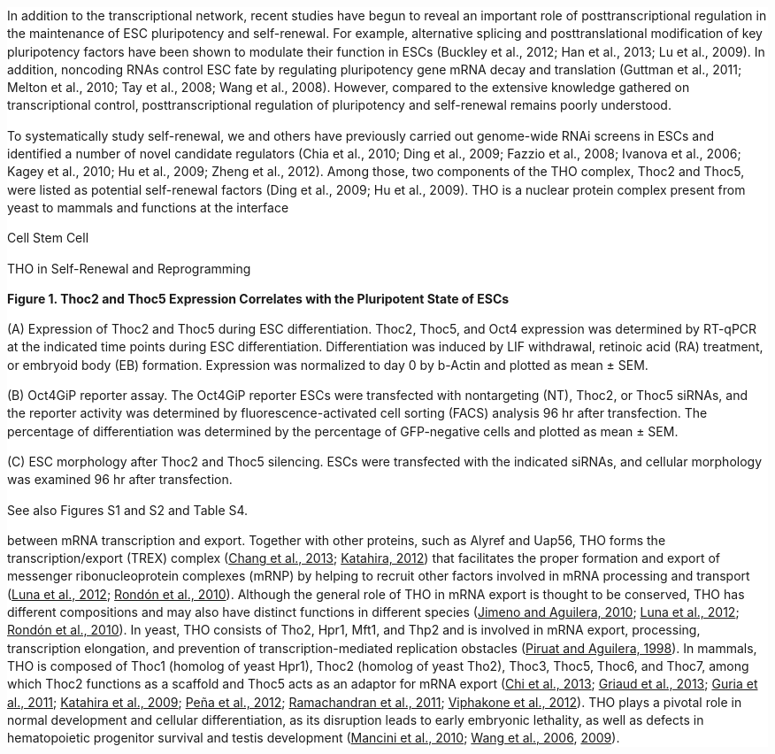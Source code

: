 In addition to the transcriptional network, recent studies have begun to reveal an important role of posttranscriptional regulation in the maintenance of ESC pluripotency and self-renewal. For example, alternative splicing and posttranslational modification of key pluripotency factors have been shown to modulate their function in ESCs (Buckley et al., 2012; Han et al., 2013; Lu et al., 2009). In addition, noncoding RNAs control ESC fate by regulating pluripotency gene mRNA decay and translation (Guttman et al., 2011; Melton et al., 2010; Tay et al., 2008; Wang et al., 2008). However, compared to the extensive knowledge gathered on transcriptional control, posttranscriptional regulation of pluripotency and self-renewal remains poorly understood.

To systematically study self-renewal, we and others have previously carried out genome-wide RNAi screens in ESCs and identified a number of novel candidate regulators (Chia et al., 2010; Ding et al., 2009; Fazzio et al., 2008; Ivanova et al., 2006; Kagey et al., 2010; Hu et al., 2009; Zheng et al., 2012). Among those, two components of the THO complex, Thoc2 and Thoc5, were listed as potential self-renewal factors (Ding et al., 2009; Hu et al., 2009). THO is a nuclear protein complex present from yeast to mammals and functions at the interface

Cell Stem Cell

THO in Self-Renewal and Reprogramming

**Figure 1. Thoc2 and Thoc5 Expression Correlates with the Pluripotent State of ESCs**

(A) Expression of Thoc2 and Thoc5 during ESC differentiation. Thoc2, Thoc5, and Oct4 expression was determined by RT-qPCR at the indicated time points during ESC differentiation. Differentiation was induced by LIF withdrawal, retinoic acid (RA) treatment, or embryoid body (EB) formation. Expression was normalized to day 0 by b-Actin and plotted as mean ± SEM.

(B) Oct4GiP reporter assay. The Oct4GiP reporter ESCs were transfected with nontargeting (NT), Thoc2, or Thoc5 siRNAs, and the reporter activity was determined by fluorescence-activated cell sorting (FACS) analysis 96 hr after transfection. The percentage of differentiation was determined by the percentage of GFP-negative cells and plotted as mean ± SEM.

(C) ESC morphology after Thoc2 and Thoc5 silencing. ESCs were transfected with the indicated siRNAs, and cellular morphology was examined 96 hr after transfection.

See also Figures S1 and S2 and Table S4.

between mRNA transcription and export. Together with other proteins, such as Alyref and Uap56, THO forms the transcription/export (TREX) complex ([Chang et al., 2013](https://doi.org/10.1016/j.molcel.2013.07.018); [Katahira, 2012](https://doi.org/10.1016/j.cell.2012.01.016)) that facilitates the proper formation and export of messenger ribonucleoprotein complexes (mRNP) by helping to recruit other factors involved in mRNA processing and transport ([Luna et al., 2012](https://doi.org/10.1016/j.cell.2012.01.016); [Rondón et al., 2010](https://doi.org/10.1016/j.cell.2010.01.016)). Although the general role of THO in mRNA export is thought to be conserved, THO has different compositions and may also have distinct functions in different species ([Jimeno and Aguilera, 2010](https://doi.org/10.1016/j.cell.2010.01.016); [Luna et al., 2012](https://doi.org/10.1016/j.cell.2012.01.016); [Rondón et al., 2010](https://doi.org/10.1016/j.cell.2010.01.016)). In yeast, THO consists of Tho2, Hpr1, Mft1, and Thp2 and is involved in mRNA export, processing, transcription elongation, and prevention of transcription-mediated replication obstacles ([Piruat and Aguilera, 1998](https://doi.org/10.1016/j.cell.1998.01.016)). In mammals, THO is composed of Thoc1 (homolog of yeast Hpr1), Thoc2 (homolog of yeast Tho2), Thoc3, Thoc5, Thoc6, and Thoc7, among which Thoc2 functions as a scaffold and Thoc5 acts as an adaptor for mRNA export ([Chi et al., 2013](https://doi.org/10.1016/j.cell.2013.01.016); [Griaud et al., 2013](https://doi.org/10.1016/j.cell.2013.01.016); [Guria et al., 2011](https://doi.org/10.1016/j.cell.2011.01.016); [Katahira et al., 2009](https://doi.org/10.1016/j.cell.2009.01.016); [Peña et al., 2012](https://doi.org/10.1016/j.cell.2012.01.016); [Ramachandran et al., 2011](https://doi.org/10.1016/j.cell.2011.01.016); [Viphakone et al., 2012](https://doi.org/10.1016/j.cell.2012.01.016)). THO plays a pivotal role in normal development and cellular differentiation, as its disruption leads to early embryonic lethality, as well as defects in hematopoietic progenitor survival and testis development ([Mancini et al., 2010](https://doi.org/10.1016/j.cell.2010.01.016); [Wang et al., 2006](https://doi.org/10.1016/j.cell.2006.01.016), [2009](https://doi.org/10.1016/j.cell.2009.01.016)).

